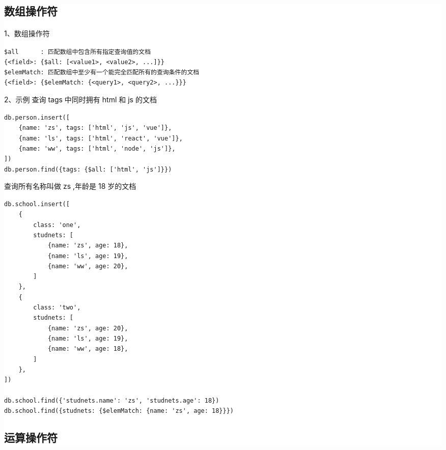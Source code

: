 
## 数组操作符

1、数组操作符

```
$all      : 匹配数组中包含所有指定查询值的文档
{<field>: {$all: [<value1>, <value2>, ...]}}
$elemMatch: 匹配数组中至少有一个能完全匹配所有的查询条件的文档
{<field>: {$elemMatch: {<query1>, <query2>, ...}}}
```



2、示例 查询 tags 中同时拥有 html 和 js 的文档

```
db.person.insert([
    {name: 'zs', tags: ['html', 'js', 'vue']},
    {name: 'ls', tags: ['html', 'react', 'vue']},
    {name: 'ww', tags: ['html', 'node', 'js']},
])
db.person.find({tags: {$all: ['html', 'js']}})
```



查询所有名称叫做 zs ,年龄是 18 岁的文档

```
db.school.insert([
    {
        class: 'one',
        studnets: [
            {name: 'zs', age: 18},
            {name: 'ls', age: 19},
            {name: 'ww', age: 20},
        ]
    },
    {
        class: 'two',
        studnets: [
            {name: 'zs', age: 20},
            {name: 'ls', age: 19},
            {name: 'ww', age: 18},
        ]
    },
])

db.school.find({'studnets.name': 'zs', 'studnets.age': 18})
db.school.find({studnets: {$elemMatch: {name: 'zs', age: 18}}})
```



## 运算操作符
